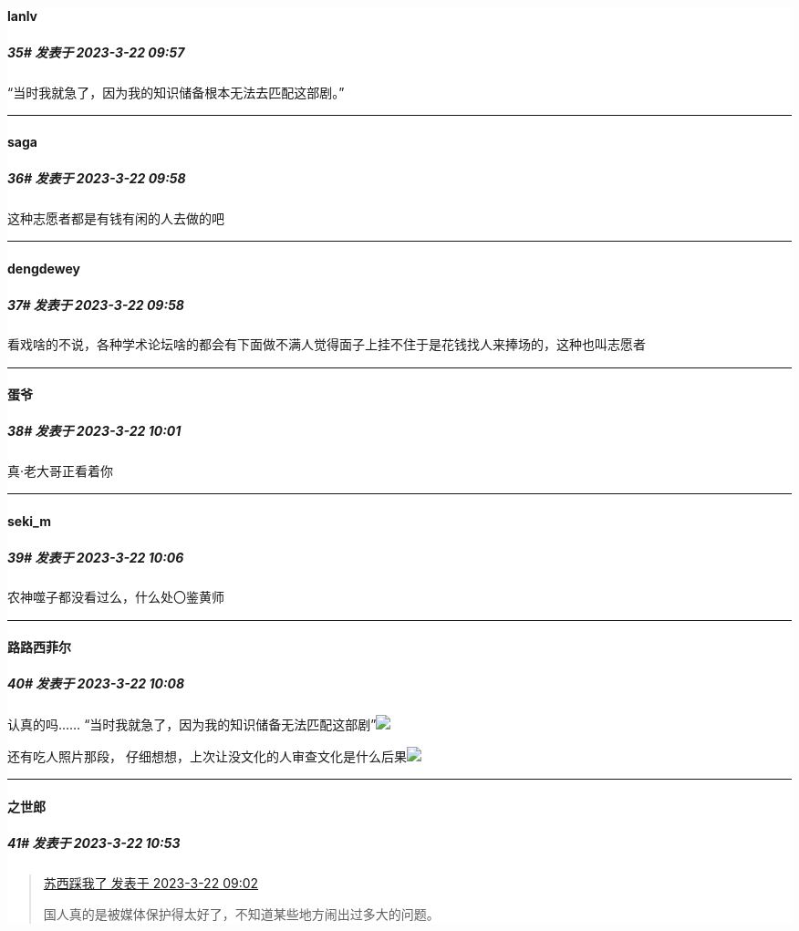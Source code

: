 ####  lanlv  
##### 35#       发表于 2023-3-22 09:57

“当时我就急了，因为我的知识储备根本无法去匹配这部剧。”

*****

####  saga  
##### 36#       发表于 2023-3-22 09:58

这种志愿者都是有钱有闲的人去做的吧

*****

####  dengdewey  
##### 37#       发表于 2023-3-22 09:58

看戏啥的不说，各种学术论坛啥的都会有下面做不满人觉得面子上挂不住于是花钱找人来捧场的，这种也叫志愿者

*****

####  蛋爷  
##### 38#       发表于 2023-3-22 10:01

真·老大哥正看着你

*****

####  seki_m  
##### 39#       发表于 2023-3-22 10:06

农神噬子都没看过么，什么处〇鉴黄师

*****

####  路路西菲尔  
##### 40#       发表于 2023-3-22 10:08

认真的吗……
“当时我就急了，因为我的知识储备无法匹配这部剧”<img src="https://static.saraba1st.com/image/smiley/face2017/001.png" referrerpolicy="no-referrer">

还有吃人照片那段，
仔细想想，上次让没文化的人审查文化是什么后果<img src="https://static.saraba1st.com/image/smiley/face2017/002.png" referrerpolicy="no-referrer">

*****

####  之世郎  
##### 41#       发表于 2023-3-22 10:53

<blockquote><a href="httphttps://bbs.saraba1st.com/2b/forum.php?mod=redirect&amp;goto=findpost&amp;pid=60176252&amp;ptid=2125224" target="_blank">苏西踩我了 发表于 2023-3-22 09:02</a>

国人真的是被媒体保护得太好了，不知道某些地方闹出过多大的问题。
